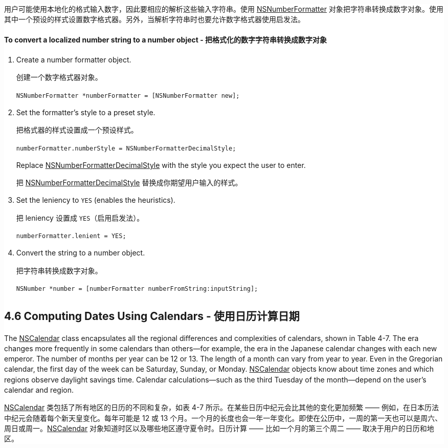 用户可能使用本地化的格式输入数字，因此要相应的解析这些输入字符串。使用 [NSNumberFormatter](https://developer.apple.com/documentation/foundation/nsnumberformatter) 对象把字符串转换成数字对象。使用其中一个预设的样式设置数字格式器。另外，当解析字符串时也要允许数字格式器使用启发法。

#### To convert a localized number string to a number object - 把格式化的数字字符串转换成数字对象

1. Create a number formatter object.

	创建一个数字格式器对象。
	
	```
	NSNumberFormatter *numberFormatter = [NSNumberFormatter new];
	```

2. Set the formatter’s style to a preset style.

	把格式器的样式设置成一个预设样式。
	
	```
	numberFormatter.numberStyle = NSNumberFormatterDecimalStyle;
	```
	
	Replace [NSNumberFormatterDecimalStyle](https://developer.apple.com/documentation/foundation/nsnumberformatterstyle/nsnumberformatterdecimalstyle) with the style you expect the user to enter.
	
	把 [NSNumberFormatterDecimalStyle](https://developer.apple.com/documentation/foundation/nsnumberformatterstyle/nsnumberformatterdecimalstyle) 替换成你期望用户输入的样式。
	
3. Set the leniency to `YES` (enables the heuristics).

	把 leniency 设置成 `YES`（启用启发法）。
	
	```
	numberFormatter.lenient = YES;
	```
	
4. Convert the string to a number object.

	把字符串转换成数字对象。
	
	```
	NSNumber *number = [numberFormatter numberFromString:inputString];
	```
	
## 4.6 Computing Dates Using Calendars - 使用日历计算日期

The [NSCalendar](https://developer.apple.com/documentation/foundation/nscalendar) class encapsulates all the regional differences and complexities of calendars, shown in Table 4-7. The era changes more frequently in some calendars than others—for example, the era in the Japanese calendar changes with each new emperor. The number of months per year can be 12 or 13. The length of a month can vary from year to year. Even in the Gregorian calendar, the first day of the week can be Saturday, Sunday, or Monday. [NSCalendar](https://developer.apple.com/documentation/foundation/nscalendar) objects know about time zones and which regions observe daylight savings time. Calendar calculations—such as the third Tuesday of the month—depend on the user’s calendar and region.

[NSCalendar](https://developer.apple.com/documentation/foundation/nscalendar) 类包括了所有地区的日历的不同和复杂，如表 4-7 所示。在某些日历中纪元会比其他的变化更加频繁 —— 例如，在日本历法中纪元会随着每个新天皇变化。每年可能是 12 或 13 个月。一个月的长度也会一年一年变化。即使在公历中，一周的第一天也可以是周六、周日或周一。[NSCalendar](https://developer.apple.com/documentation/foundation/nscalendar) 对象知道时区以及哪些地区遵守夏令时。日历计算 —— 比如一个月的第三个周二 —— 取决于用户的日历和地区。
